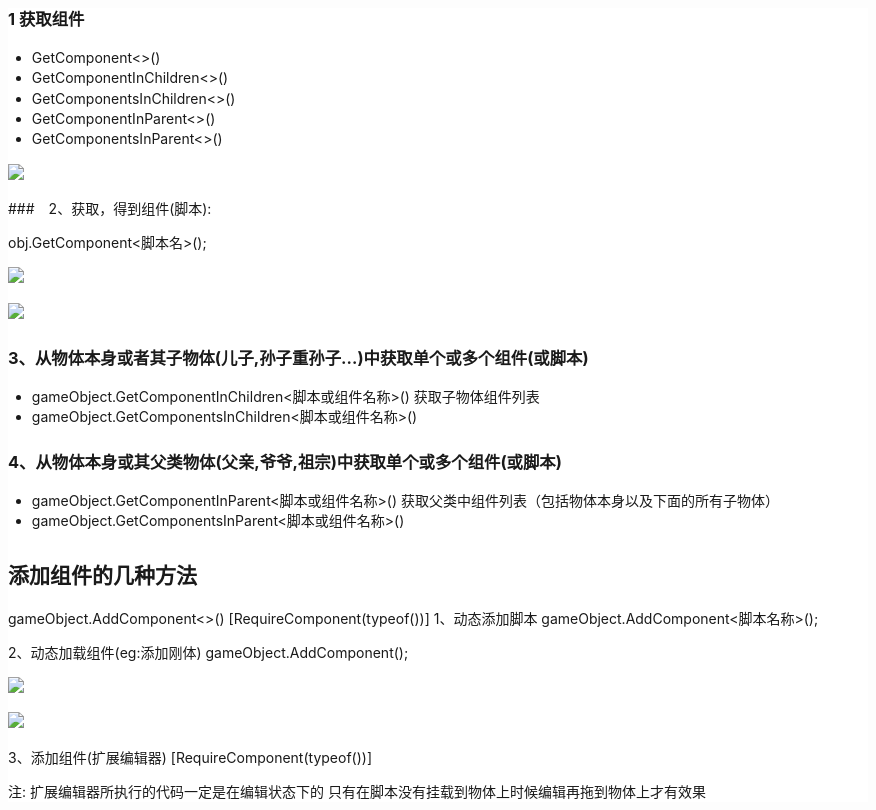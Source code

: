 
### 1 获取组件

* GetComponent<>()
* GetComponentInChildren<>()
* GetComponentsInChildren<>()
* GetComponentInParent<>()
* GetComponentsInParent<>()

![](https://nts.newbieol.com/static/k25/02_%E6%B8%B8%E6%88%8F%E5%BC%95%E6%93%8E%E6%A0%B8%E5%BF%83/06_%E8%AE%BF%E9%97%AE%E7%BB%84%E4%BB%B6/img/14/%E5%9B%BE%E7%89%8721.png)

###　2、获取，得到组件(脚本):

obj.GetComponent<脚本名>();

![](https://nts.newbieol.com/static/k25/02_%E6%B8%B8%E6%88%8F%E5%BC%95%E6%93%8E%E6%A0%B8%E5%BF%83/06_%E8%AE%BF%E9%97%AE%E7%BB%84%E4%BB%B6/img/14/%E5%9B%BE%E7%89%8731.png)

![](https://nts.newbieol.com/static/k25/02_%E6%B8%B8%E6%88%8F%E5%BC%95%E6%93%8E%E6%A0%B8%E5%BF%83/06_%E8%AE%BF%E9%97%AE%E7%BB%84%E4%BB%B6/img/14/%E5%9B%BE%E7%89%8732.png)


### 3、从物体本身或者其子物体(儿子,孙子重孙子…)中获取单个或多个组件(或脚本)

* gameObject.GetComponentInChildren<脚本或组件名称>()
  获取子物体组件列表
* gameObject.GetComponentsInChildren<脚本或组件名称>()

### 4、从物体本身或其父类物体(父亲,爷爷,祖宗)中获取单个或多个组件(或脚本)

* gameObject.GetComponentInParent<脚本或组件名称>()
  获取父类中组件列表（包括物体本身以及下面的所有子物体）
* gameObject.GetComponentsInParent<脚本或组件名称>()


## 添加组件的几种方法

gameObject.AddComponent<>()
[RequireComponent(typeof())]
1、动态添加脚本
gameObject.AddComponent<脚本名称>();

2、动态加载组件(eg:添加刚体)
gameObject.AddComponent();

![](https://nts.newbieol.com/static/k25/02_%E6%B8%B8%E6%88%8F%E5%BC%95%E6%93%8E%E6%A0%B8%E5%BF%83/06_%E8%AE%BF%E9%97%AE%E7%BB%84%E4%BB%B6/img/15/%E5%9B%BE%E7%89%8731.png)

![](https://nts.newbieol.com/static/k25/02_%E6%B8%B8%E6%88%8F%E5%BC%95%E6%93%8E%E6%A0%B8%E5%BF%83/06_%E8%AE%BF%E9%97%AE%E7%BB%84%E4%BB%B6/img/15/%E5%9B%BE%E7%89%8732.png)


3、添加组件(扩展编辑器)
[RequireComponent(typeof())]

注: 扩展编辑器所执行的代码一定是在编辑状态下的
只有在脚本没有挂载到物体上时候编辑再拖到物体上才有效果
